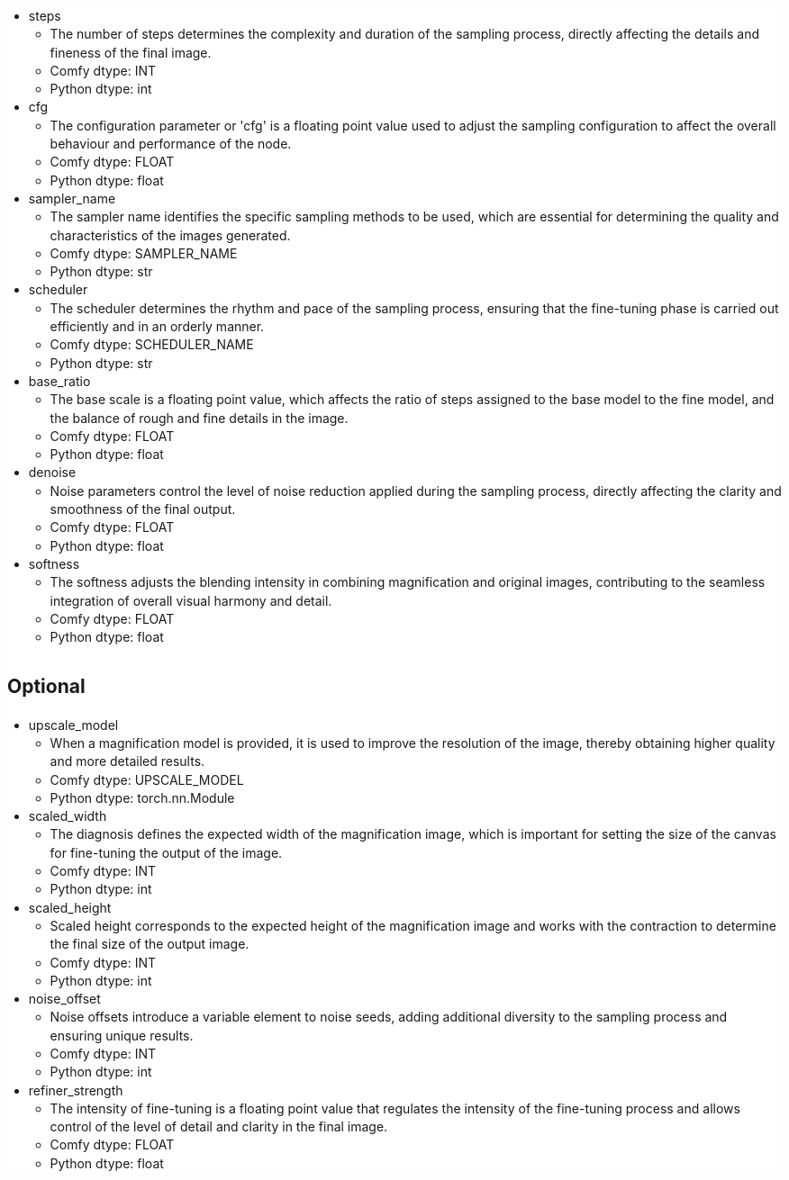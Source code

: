 - steps
    - The number of steps determines the complexity and duration of the sampling process, directly affecting the details and fineness of the final image.
    - Comfy dtype: INT
    - Python dtype: int
- cfg
    - The configuration parameter or 'cfg' is a floating point value used to adjust the sampling configuration to affect the overall behaviour and performance of the node.
    - Comfy dtype: FLOAT
    - Python dtype: float
- sampler_name
    - The sampler name identifies the specific sampling methods to be used, which are essential for determining the quality and characteristics of the images generated.
    - Comfy dtype: SAMPLER_NAME
    - Python dtype: str
- scheduler
    - The scheduler determines the rhythm and pace of the sampling process, ensuring that the fine-tuning phase is carried out efficiently and in an orderly manner.
    - Comfy dtype: SCHEDULER_NAME
    - Python dtype: str
- base_ratio
    - The base scale is a floating point value, which affects the ratio of steps assigned to the base model to the fine model, and the balance of rough and fine details in the image.
    - Comfy dtype: FLOAT
    - Python dtype: float
- denoise
    - Noise parameters control the level of noise reduction applied during the sampling process, directly affecting the clarity and smoothness of the final output.
    - Comfy dtype: FLOAT
    - Python dtype: float
- softness
    - The softness adjusts the blending intensity in combining magnification and original images, contributing to the seamless integration of overall visual harmony and detail.
    - Comfy dtype: FLOAT
    - Python dtype: float
## Optional
- upscale_model
    - When a magnification model is provided, it is used to improve the resolution of the image, thereby obtaining higher quality and more detailed results.
    - Comfy dtype: UPSCALE_MODEL
    - Python dtype: torch.nn.Module
- scaled_width
    - The diagnosis defines the expected width of the magnification image, which is important for setting the size of the canvas for fine-tuning the output of the image.
    - Comfy dtype: INT
    - Python dtype: int
- scaled_height
    - Scaled height corresponds to the expected height of the magnification image and works with the contraction to determine the final size of the output image.
    - Comfy dtype: INT
    - Python dtype: int
- noise_offset
    - Noise offsets introduce a variable element to noise seeds, adding additional diversity to the sampling process and ensuring unique results.
    - Comfy dtype: INT
    - Python dtype: int
- refiner_strength
    - The intensity of fine-tuning is a floating point value that regulates the intensity of the fine-tuning process and allows control of the level of detail and clarity in the final image.
    - Comfy dtype: FLOAT
    - Python dtype: float
